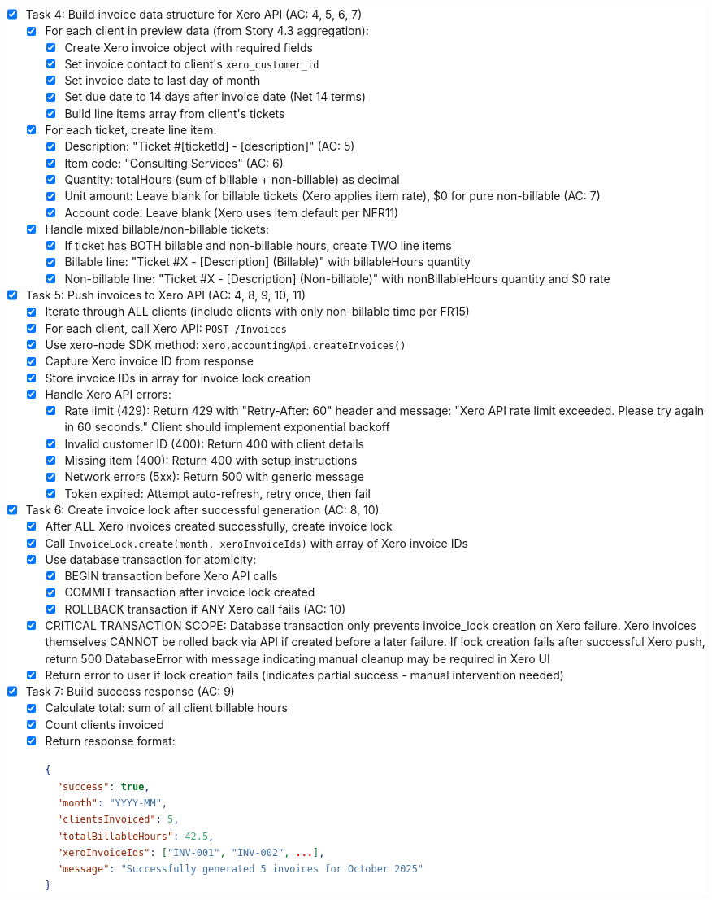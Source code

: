 - [x] Task 4: Build invoice data structure for Xero API (AC: 4, 5, 6, 7)
  - [x] For each client in preview data (from Story 4.3 aggregation):
    - [x] Create Xero invoice object with required fields
    - [x] Set invoice contact to client's `xero_customer_id`
    - [x] Set invoice date to last day of month
    - [x] Set due date to 14 days after invoice date (Net 14 terms)
    - [x] Build line items array from client's tickets
  - [x] For each ticket, create line item:
    - [x] Description: "Ticket #[ticketId] - [description]" (AC: 5)
    - [x] Item code: "Consulting Services" (AC: 6)
    - [x] Quantity: totalHours (sum of billable + non-billable) as decimal
    - [x] Unit amount: Leave blank for billable tickets (Xero applies item rate), $0 for pure non-billable (AC: 7)
    - [x] Account code: Leave blank (Xero uses item default per NFR11)
  - [x] Handle mixed billable/non-billable tickets:
    - [x] If ticket has BOTH billable and non-billable hours, create TWO line items
    - [x] Billable line: "Ticket #X - [Description] (Billable)" with billableHours quantity
    - [x] Non-billable line: "Ticket #X - [Description] (Non-billable)" with nonBillableHours quantity and $0 rate

- [x] Task 5: Push invoices to Xero API (AC: 4, 8, 9, 10, 11)
  - [x] Iterate through ALL clients (include clients with only non-billable time per FR15)
  - [x] For each client, call Xero API: `POST /Invoices`
  - [x] Use xero-node SDK method: `xero.accountingApi.createInvoices()`
  - [x] Capture Xero invoice ID from response
  - [x] Store invoice IDs in array for invoice lock creation
  - [x] Handle Xero API errors:
    - [x] Rate limit (429): Return 429 with "Retry-After: 60" header and message: "Xero API rate limit exceeded. Please try again in 60 seconds." Client should implement exponential backoff
    - [x] Invalid customer ID (400): Return 400 with client details
    - [x] Missing item (400): Return 400 with setup instructions
    - [x] Network errors (5xx): Return 500 with generic message
    - [x] Token expired: Attempt auto-refresh, retry once, then fail

- [x] Task 6: Create invoice lock after successful generation (AC: 8, 10)
  - [x] After ALL Xero invoices created successfully, create invoice lock
  - [x] Call `InvoiceLock.create(month, xeroInvoiceIds)` with array of Xero invoice IDs
  - [x] Use database transaction for atomicity:
    - [x] BEGIN transaction before Xero API calls
    - [x] COMMIT transaction after invoice lock created
    - [x] ROLLBACK transaction if ANY Xero call fails (AC: 10)
  - [x] CRITICAL TRANSACTION SCOPE: Database transaction only prevents invoice_lock creation on Xero failure. Xero invoices themselves CANNOT be rolled back via API if created before a later failure. If lock creation fails after successful Xero push, return 500 DatabaseError with message indicating manual cleanup may be required in Xero UI
  - [x] Return error to user if lock creation fails (indicates partial success - manual intervention needed)

- [x] Task 7: Build success response (AC: 9)
  - [x] Calculate total: sum of all client billable hours
  - [x] Count clients invoiced
  - [x] Return response format:
    ```json
    {
      "success": true,
      "month": "YYYY-MM",
      "clientsInvoiced": 5,
      "totalBillableHours": 42.5,
      "xeroInvoiceIds": ["INV-001", "INV-002", ...],
      "message": "Successfully generated 5 invoices for October 2025"
    }
    ```
